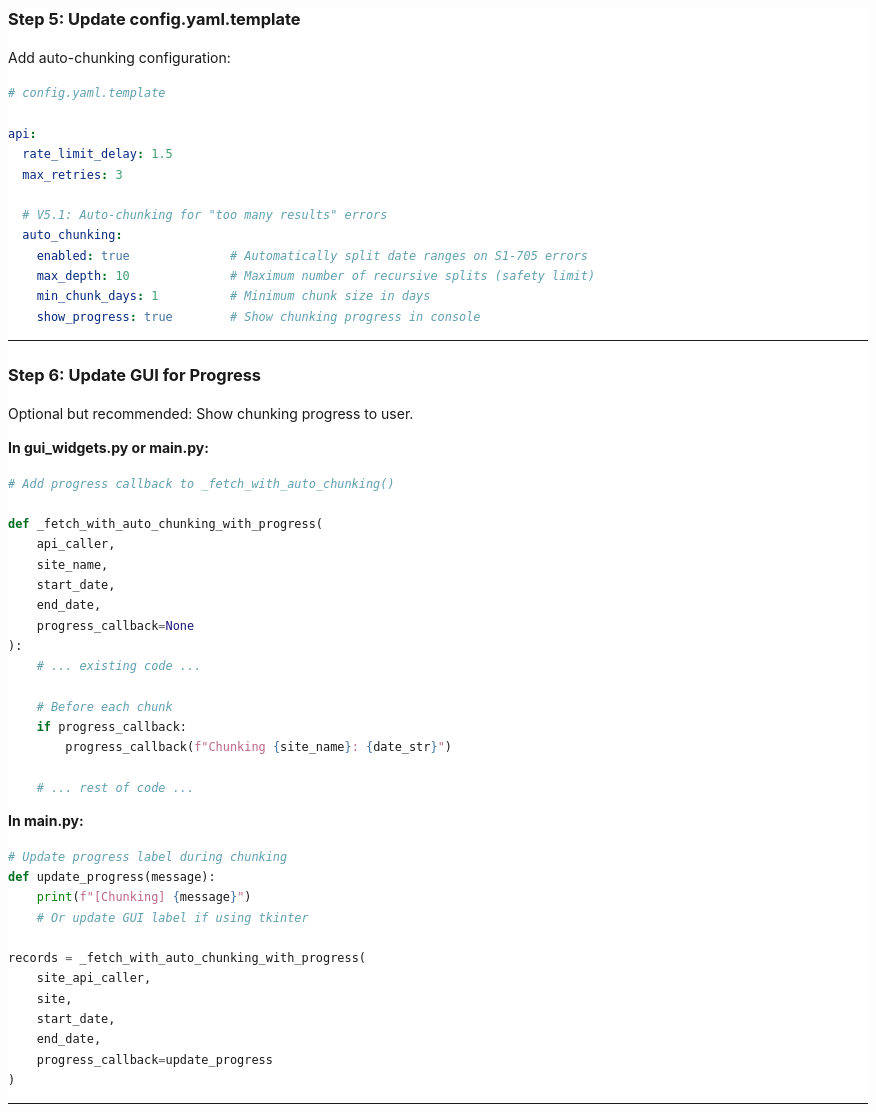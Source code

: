 
### Step 5: Update config.yaml.template

Add auto-chunking configuration:

```yaml
# config.yaml.template

api:
  rate_limit_delay: 1.5
  max_retries: 3

  # V5.1: Auto-chunking for "too many results" errors
  auto_chunking:
    enabled: true              # Automatically split date ranges on S1-705 errors
    max_depth: 10              # Maximum number of recursive splits (safety limit)
    min_chunk_days: 1          # Minimum chunk size in days
    show_progress: true        # Show chunking progress in console
```

---

### Step 6: Update GUI for Progress

Optional but recommended: Show chunking progress to user.

**In gui_widgets.py or main.py:**

```python
# Add progress callback to _fetch_with_auto_chunking()

def _fetch_with_auto_chunking_with_progress(
    api_caller,
    site_name,
    start_date,
    end_date,
    progress_callback=None
):
    # ... existing code ...

    # Before each chunk
    if progress_callback:
        progress_callback(f"Chunking {site_name}: {date_str}")

    # ... rest of code ...
```

**In main.py:**

```python
# Update progress label during chunking
def update_progress(message):
    print(f"[Chunking] {message}")
    # Or update GUI label if using tkinter

records = _fetch_with_auto_chunking_with_progress(
    site_api_caller, 
    site, 
    start_date, 
    end_date,
    progress_callback=update_progress
)
```

---